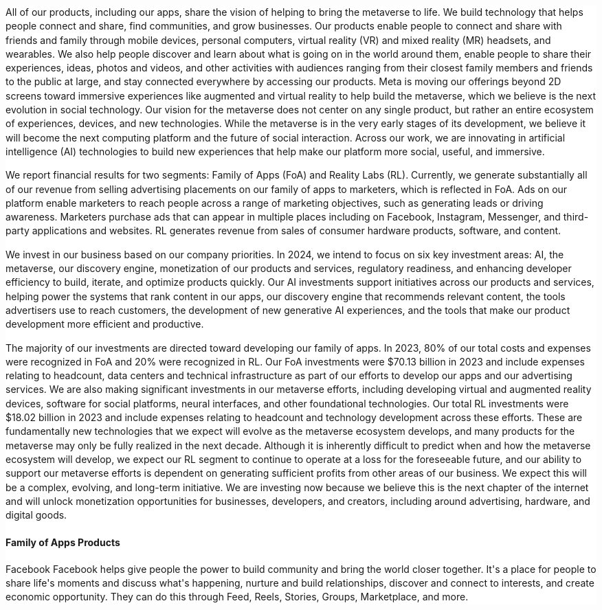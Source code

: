 All of our products, including our apps, share the vision of helping to bring the metaverse to life. We build technology that helps people connect and share, find communities, and grow businesses. Our products enable people to connect and share with friends and family through mobile devices, personal computers, virtual reality (VR) and mixed reality (MR) headsets, and wearables. We also help people discover and learn about what is going on in the world around them, enable people to share their experiences, ideas, photos and videos, and other activities with audiences ranging from their closest family members and friends to the public at large, and stay connected everywhere by accessing our products. Meta is moving our offerings beyond 2D screens toward immersive experiences like augmented and virtual reality to help build the metaverse, which we believe is the next evolution in social technology. Our vision for the metaverse does not center on any single product, but rather an entire ecosystem of experiences, devices, and new technologies. While the metaverse is in the very early stages of its development, we believe it will become the next computing platform and the future of social interaction. Across our work, we are innovating in artificial intelligence (AI) technologies to build new experiences that help make our platform more social, useful, and immersive.

We report financial results for two segments: Family of Apps (FoA) and Reality Labs (RL). Currently, we generate substantially all of our revenue from selling advertising placements on our family of apps to marketers, which is reflected in FoA. Ads on our platform enable marketers to reach people across a range of marketing objectives, such as generating leads or driving awareness. Marketers purchase ads that can appear in multiple places including on Facebook, Instagram, Messenger, and third-party applications and websites. RL generates revenue from sales of consumer hardware products, software, and content.

We invest in our business based on our company priorities. In 2024, we intend to focus on six key investment areas: AI, the metaverse, our discovery engine, monetization of our products and services, regulatory readiness, and enhancing developer efficiency to build, iterate, and optimize products quickly. Our AI investments support initiatives across our products and services, helping power the systems that rank content in our apps, our discovery engine that recommends relevant content, the tools advertisers use to reach customers, the development of new generative AI experiences, and the tools that make our product development more efficient and productive.

The majority of our investments are directed toward developing our family of apps. In 2023, 80% of our total costs and expenses were recognized in FoA and 20% were recognized in RL. Our FoA investments were $70.13 billion in 2023 and include expenses relating to headcount, data centers and technical infrastructure as part of our efforts to develop our apps and our advertising services. We are also making significant investments in our metaverse efforts, including developing virtual and augmented reality devices, software for social platforms, neural interfaces, and other foundational technologies. Our total RL investments were $18.02 billion in 2023 and include expenses relating to headcount and technology development across these efforts. These are fundamentally new technologies that we expect will evolve as the metaverse ecosystem develops, and many products for the metaverse may only be fully realized in the next decade. Although it is inherently difficult to predict when and how the metaverse ecosystem will develop, we expect our RL segment to continue to operate at a loss for the foreseeable future, and our ability to support our metaverse efforts is dependent on generating sufficient profits from other areas of our business. We expect this will be a complex, evolving, and long-term initiative. We are investing now because we believe this is the next chapter of the internet and will unlock monetization opportunities for businesses, developers, and creators, including around advertising, hardware, and digital goods.

#### Family of Apps Products

Facebook
Facebook helps give people the power to build community and bring the world closer together. It's a place for people to share life's moments and discuss what's happening, nurture and build relationships, discover and connect to interests, and create economic opportunity. They can do this through Feed, Reels, Stories, Groups, Marketplace, and more.
